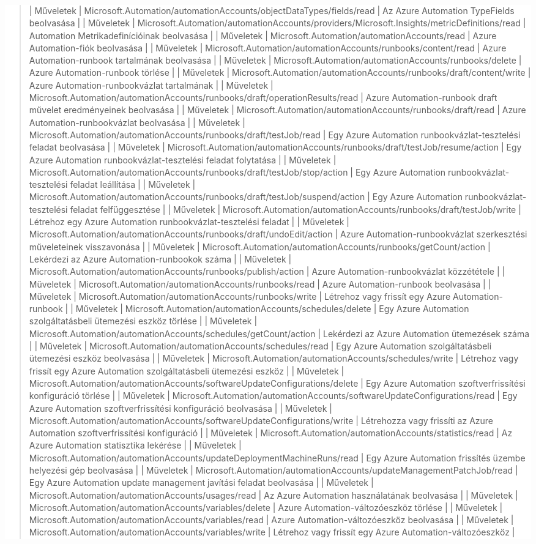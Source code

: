 > | Műveletek | Microsoft.Automation/automationAccounts/objectDataTypes/fields/read | Az Azure Automation TypeFields beolvasása |
> | Műveletek | Microsoft.Automation/automationAccounts/providers/Microsoft.Insights/metricDefinitions/read | Automation Metrikadefinícióinak beolvasása |
> | Műveletek | Microsoft.Automation/automationAccounts/read | Azure Automation-fiók beolvasása |
> | Műveletek | Microsoft.Automation/automationAccounts/runbooks/content/read | Azure Automation-runbook tartalmának beolvasása |
> | Műveletek | Microsoft.Automation/automationAccounts/runbooks/delete | Azure Automation-runbook törlése |
> | Műveletek | Microsoft.Automation/automationAccounts/runbooks/draft/content/write | Azure Automation-runbookvázlat tartalmának |
> | Műveletek | Microsoft.Automation/automationAccounts/runbooks/draft/operationResults/read | Azure Automation-runbook draft művelet eredményeinek beolvasása |
> | Műveletek | Microsoft.Automation/automationAccounts/runbooks/draft/read | Azure Automation-runbookvázlat beolvasása |
> | Műveletek | Microsoft.Automation/automationAccounts/runbooks/draft/testJob/read | Egy Azure Automation runbookvázlat-tesztelési feladat beolvasása |
> | Műveletek | Microsoft.Automation/automationAccounts/runbooks/draft/testJob/resume/action | Egy Azure Automation runbookvázlat-tesztelési feladat folytatása |
> | Műveletek | Microsoft.Automation/automationAccounts/runbooks/draft/testJob/stop/action | Egy Azure Automation runbookvázlat-tesztelési feladat leállítása |
> | Műveletek | Microsoft.Automation/automationAccounts/runbooks/draft/testJob/suspend/action | Egy Azure Automation runbookvázlat-tesztelési feladat felfüggesztése |
> | Műveletek | Microsoft.Automation/automationAccounts/runbooks/draft/testJob/write | Létrehoz egy Azure Automation runbookvázlat-tesztelési feladat |
> | Műveletek | Microsoft.Automation/automationAccounts/runbooks/draft/undoEdit/action | Azure Automation-runbookvázlat szerkesztési műveleteinek visszavonása |
> | Műveletek | Microsoft.Automation/automationAccounts/runbooks/getCount/action | Lekérdezi az Azure Automation-runbookok száma |
> | Műveletek | Microsoft.Automation/automationAccounts/runbooks/publish/action | Azure Automation-runbookvázlat közzététele |
> | Műveletek | Microsoft.Automation/automationAccounts/runbooks/read | Azure Automation-runbook beolvasása |
> | Műveletek | Microsoft.Automation/automationAccounts/runbooks/write | Létrehoz vagy frissít egy Azure Automation-runbook |
> | Műveletek | Microsoft.Automation/automationAccounts/schedules/delete | Egy Azure Automation szolgáltatásbeli ütemezési eszköz törlése |
> | Műveletek | Microsoft.Automation/automationAccounts/schedules/getCount/action | Lekérdezi az Azure Automation ütemezések száma |
> | Műveletek | Microsoft.Automation/automationAccounts/schedules/read | Egy Azure Automation szolgáltatásbeli ütemezési eszköz beolvasása |
> | Műveletek | Microsoft.Automation/automationAccounts/schedules/write | Létrehoz vagy frissít egy Azure Automation szolgáltatásbeli ütemezési eszköz |
> | Műveletek | Microsoft.Automation/automationAccounts/softwareUpdateConfigurations/delete | Egy Azure Automation szoftverfrissítési konfiguráció törlése |
> | Műveletek | Microsoft.Automation/automationAccounts/softwareUpdateConfigurations/read | Egy Azure Automation szoftverfrissítési konfiguráció beolvasása |
> | Műveletek | Microsoft.Automation/automationAccounts/softwareUpdateConfigurations/write | Létrehozza vagy frissíti az Azure Automation szoftverfrissítési konfiguráció |
> | Műveletek | Microsoft.Automation/automationAccounts/statistics/read | Az Azure Automation statisztika lekérése |
> | Műveletek | Microsoft.Automation/automationAccounts/updateDeploymentMachineRuns/read | Egy Azure Automation frissítés üzembe helyezési gép beolvasása |
> | Műveletek | Microsoft.Automation/automationAccounts/updateManagementPatchJob/read | Egy Azure Automation update management javítási feladat beolvasása |
> | Műveletek | Microsoft.Automation/automationAccounts/usages/read | Az Azure Automation használatának beolvasása |
> | Műveletek | Microsoft.Automation/automationAccounts/variables/delete | Azure Automation-változóeszköz törlése |
> | Műveletek | Microsoft.Automation/automationAccounts/variables/read | Azure Automation-változóeszköz beolvasása |
> | Műveletek | Microsoft.Automation/automationAccounts/variables/write | Létrehoz vagy frissít egy Azure Automation-változóeszköz |